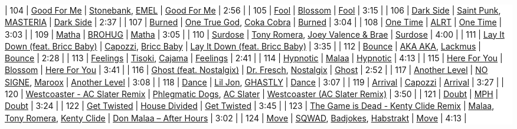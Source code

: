 | 104 | [Good For Me](https://open.spotify.com/track/35w074ZJpkCUCWtS0T2pvm) | [Stonebank](https://open.spotify.com/artist/4lC8Q0azW5ij2e1skZo377), [EMEL](https://open.spotify.com/artist/1U6FdBYgMkeRjQFuTF5JYr) | [Good For Me](https://open.spotify.com/album/7iz2DbytzGHESa6tJmtwsR) | 2:56 |
| 105 | [Fool](https://open.spotify.com/track/5DPkzkBSFFMY7u0QKSMIBC) | [Blossom](https://open.spotify.com/artist/0FhgVFxDmcXH3blEWtt13V) | [Fool](https://open.spotify.com/album/7srxSNnTWeirw0haBqUQey) | 3:15 |
| 106 | [Dark Side](https://open.spotify.com/track/5iDws8ebHXlm1Nh7vUjJ9i) | [Saint Punk](https://open.spotify.com/artist/0oad1RRAiN1UpaOWbIB0EW), [MASTERIA](https://open.spotify.com/artist/1cI5bP7j48xbopq0T3PRZO) | [Dark Side](https://open.spotify.com/album/2wsfXvFZaPK9bYpxVmv6ya) | 2:37 |
| 107 | [Burned](https://open.spotify.com/track/1lCSVEqFldH6cTMnm28M8k) | [One True God](https://open.spotify.com/artist/35Of0m0cvpLYrmQ6qd5ocp), [Coka Cobra](https://open.spotify.com/artist/6hkPxsEatcEhLl6sRPTHuC) | [Burned](https://open.spotify.com/album/4fHVjE9mafXWU5Ptbi9OnH) | 3:04 |
| 108 | [One Time](https://open.spotify.com/track/3TDqXg8iAPzgGKqVEn4cup) | [ALRT](https://open.spotify.com/artist/4XH5qVwKcWRS0Z6tr85exf) | [One Time](https://open.spotify.com/album/6icjcRHwHhCbMEFGGexCAx) | 3:03 |
| 109 | [Matha](https://open.spotify.com/track/6IUUBF1FgcO7oBLFs8xvj3) | [BROHUG](https://open.spotify.com/artist/3IHsD0sttucHrX8b32Vcab) | [Matha](https://open.spotify.com/album/2cBPvEFHSZTVW2Yruy7mec) | 3:05 |
| 110 | [Surdose](https://open.spotify.com/track/117bHhXQMRhZPpAQ9JF7PY) | [Tony Romera](https://open.spotify.com/artist/7GQsOji7pfixzkLt63awo5), [Joey Valence & Brae](https://open.spotify.com/artist/1q4618qKswelCGLoanFKQh) | [Surdose](https://open.spotify.com/album/5QrtzLtFshW96oO7VGVRiB) | 4:00 |
| 111 | [Lay It Down \(feat\. Bricc Baby\)](https://open.spotify.com/track/5brF58DyR90gbHuMJqD5of) | [Capozzi](https://open.spotify.com/artist/1cNpMm9NSchdIe9RdGA1MC), [Bricc Baby](https://open.spotify.com/artist/6WtTLIl6HLw0JI15Z3Ia8q) | [Lay It Down \(feat\. Bricc Baby\)](https://open.spotify.com/album/2YMkA9lt4ehtS8BeoZ6ClX) | 3:35 |
| 112 | [Bounce](https://open.spotify.com/track/5DDzviNh0MzpuZrBiH8QM8) | [AKA AKA](https://open.spotify.com/artist/64fjAjykuM8Oc3Bqup4g72), [Lackmus](https://open.spotify.com/artist/54ryBVbl5CbgFmiXixV6C1) | [Bounce](https://open.spotify.com/album/3x5LKk9VrVneoDQVGOCNF0) | 2:28 |
| 113 | [Feelings](https://open.spotify.com/track/2rERUk5OXyi7VClesHrjHO) | [Tisoki](https://open.spotify.com/artist/0XW7mqhbaQnRtHmwfAVg64), [Cajama](https://open.spotify.com/artist/3YiP0AyiXuD61EE5xTaTbY) | [Feelings](https://open.spotify.com/album/1nYil94oPsydyMr1HwtYlM) | 2:41 |
| 114 | [Hypnotic](https://open.spotify.com/track/4P3WY1qYtJ0JcMHHm0bpvB) | [Malaa](https://open.spotify.com/artist/7w1eTNePApzDk8XtgykCPS) | [Hypnotic](https://open.spotify.com/album/4CjGRwcpGLP95cEmCkDHFE) | 4:13 |
| 115 | [Here For You](https://open.spotify.com/track/1MKqVGJElkzGwG3MidkwNI) | [Blossom](https://open.spotify.com/artist/0FhgVFxDmcXH3blEWtt13V) | [Here For You](https://open.spotify.com/album/3JGqBNtMILRIPmLTbyqusL) | 3:41 |
| 116 | [Ghost \(feat\. Nostalgix\)](https://open.spotify.com/track/05MXGePoWINGgdNpxfuyzT) | [Dr\. Fresch](https://open.spotify.com/artist/1htHgbGwgCWJBfGiQwcRqC), [Nostalgix](https://open.spotify.com/artist/6CarTAUaWnQb6bp7yjP0Zz) | [Ghost](https://open.spotify.com/album/5X6OV8XW9wITPyWYU9Q0NA) | 2:52 |
| 117 | [Another Level](https://open.spotify.com/track/5fYnx6xU6bThE37aN1F4vH) | [NO SIGNE](https://open.spotify.com/artist/1DoFYfnZ1zTlWU9ZGJLNuX), [Maroox](https://open.spotify.com/artist/5gMP6mQ9eKRREGd2ofMvfU) | [Another Level](https://open.spotify.com/album/4DM2CQxwKHr0JngDDJHPbs) | 3:08 |
| 118 | [Dance](https://open.spotify.com/track/3wlooR2v0HO309z0maRmO3) | [Lil Jon](https://open.spotify.com/artist/7sfl4Xt5KmfyDs2T3SVSMK), [GHASTLY](https://open.spotify.com/artist/2Sa4c9qKaI7ILJs8D6gUCh) | [Dance](https://open.spotify.com/album/31JMEsEl6SsAArvR0WLwQ3) | 3:07 |
| 119 | [Arrival](https://open.spotify.com/track/1HhfEj6K1gObPfi1nQfOyN) | [Capozzi](https://open.spotify.com/artist/1cNpMm9NSchdIe9RdGA1MC) | [Arrival](https://open.spotify.com/album/152sZrZc6xAtqSE0Y9fqv9) | 3:27 |
| 120 | [Westcoaster \- AC Slater Remix](https://open.spotify.com/track/3rcqrxKzMgfmJGUCDRYrgO) | [Phlegmatic Dogs](https://open.spotify.com/artist/3g5Lhsq7cSJEK39BzKgIUe), [AC Slater](https://open.spotify.com/artist/6EqFMCnVGBRNmwPlk2f3Uc) | [Westcoaster \(AC Slater Remix\)](https://open.spotify.com/album/2tflgDhdqeFcODUF7SfbBf) | 3:50 |
| 121 | [Doubt](https://open.spotify.com/track/19fbSSCnqvo0rmqCCsSHnN) | [MPH](https://open.spotify.com/artist/62SCu33InHVq97VaWw3eof) | [Doubt](https://open.spotify.com/album/0xHugNF1NjxuxzQ9ZBoST5) | 3:24 |
| 122 | [Get Twisted](https://open.spotify.com/track/1bp9JRk8v2Y6EoRvoPTnig) | [House Divided](https://open.spotify.com/artist/6Cq2iS9JhvjwEGwdVEWuti) | [Get Twisted](https://open.spotify.com/album/7Lqz9CLtfqIc4ZmubT1uMR) | 3:45 |
| 123 | [The Game is Dead \- Kenty Clide Remix](https://open.spotify.com/track/0316CMBIHMjhZLk24s53pm) | [Malaa](https://open.spotify.com/artist/7w1eTNePApzDk8XtgykCPS), [Tony Romera](https://open.spotify.com/artist/7GQsOji7pfixzkLt63awo5), [Kenty Clide](https://open.spotify.com/artist/2Shy7amYgzRmadn7sX4Ri0) | [Don Malaa – After Hours](https://open.spotify.com/album/2Cbwm5jHgXBW2KrKtGiCVY) | 3:02 |
| 124 | [Move](https://open.spotify.com/track/0JQmitIV9VQMT91VcvVNCU) | [SQWAD](https://open.spotify.com/artist/46z8E62fwg6cqxCLNB1FrI), [Badjokes](https://open.spotify.com/artist/4zE0NW3CyaxTBIulekUFMD), [Habstrakt](https://open.spotify.com/artist/1YYJxpOXYk1z1WtqdeLMkn) | [Move](https://open.spotify.com/album/1b40F6fRwL4ddLOyii65M0) | 4:13 |